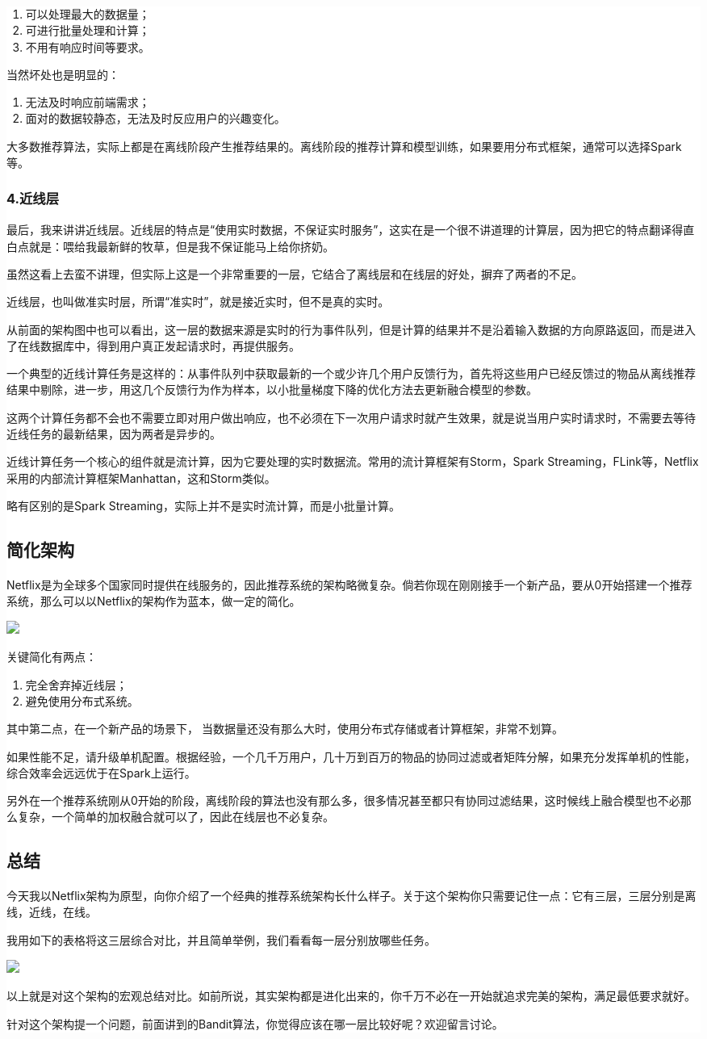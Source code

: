 1. 可以处理最大的数据量；
2. 可进行批量处理和计算；
3. 不用有响应时间等要求。

当然坏处也是明显的：

1. 无法及时响应前端需求；
2. 面对的数据较静态，无法及时反应用户的兴趣变化。

大多数推荐算法，实际上都是在离线阶段产生推荐结果的。离线阶段的推荐计算和模型训练，如果要用分布式框架，通常可以选择Spark等。

### 4.近线层

最后，我来讲讲近线层。近线层的特点是“使用实时数据，不保证实时服务”，这实在是一个很不讲道理的计算层，因为把它的特点翻译得直白点就是：喂给我最新鲜的牧草，但是我不保证能马上给你挤奶。

虽然这看上去蛮不讲理，但实际上这是一个非常重要的一层，它结合了离线层和在线层的好处，摒弃了两者的不足。

近线层，也叫做准实时层，所谓“准实时”，就是接近实时，但不是真的实时。

从前面的架构图中也可以看出，这一层的数据来源是实时的行为事件队列，但是计算的结果并不是沿着输入数据的方向原路返回，而是进入了在线数据库中，得到用户真正发起请求时，再提供服务。

一个典型的近线计算任务是这样的：从事件队列中获取最新的一个或少许几个用户反馈行为，首先将这些用户已经反馈过的物品从离线推荐结果中剔除，进一步，用这几个反馈行为作为样本，以小批量梯度下降的优化方法去更新融合模型的参数。

这两个计算任务都不会也不需要立即对用户做出响应，也不必须在下一次用户请求时就产生效果，就是说当用户实时请求时，不需要去等待近线任务的最新结果，因为两者是异步的。

近线计算任务一个核心的组件就是流计算，因为它要处理的实时数据流。常用的流计算框架有Storm，Spark Streaming，FLink等，Netflix采用的内部流计算框架Manhattan，这和Storm类似。

略有区别的是Spark Streaming，实际上并不是实时流计算，而是小批量计算。

## 简化架构

Netflix是为全球多个国家同时提供在线服务的，因此推荐系统的架构略微复杂。倘若你现在刚刚接手一个新产品，要从0开始搭建一个推荐系统，那么可以以Netflix的架构作为蓝本，做一定的简化。

![](https://static001.geekbang.org/resource/image/41/ad/41e435ba13a8078314be8d24da74f2ad.png?wh=1920%2A1098)

关键简化有两点：

1. 完全舍弃掉近线层；
2. 避免使用分布式系统。

其中第二点，在一个新产品的场景下， 当数据量还没有那么大时，使用分布式存储或者计算框架，非常不划算。

如果性能不足，请升级单机配置。根据经验，一个几千万用户，几十万到百万的物品的协同过滤或者矩阵分解，如果充分发挥单机的性能，综合效率会远远优于在Spark上运行。

另外在一个推荐系统刚从0开始的阶段，离线阶段的算法也没有那么多，很多情况甚至都只有协同过滤结果，这时候线上融合模型也不必那么复杂，一个简单的加权融合就可以了，因此在线层也不必复杂。

## 总结

今天我以Netflix架构为原型，向你介绍了一个经典的推荐系统架构长什么样子。关于这个架构你只需要记住一点：它有三层，三层分别是离线，近线，在线。

我用如下的表格将这三层综合对比，并且简单举例，我们看看每一层分别放哪些任务。

![](https://static001.geekbang.org/resource/image/5a/20/5aa4a361a2f0c480a15608e205553120.png?wh=2510%2A1122)

以上就是对这个架构的宏观总结对比。如前所说，其实架构都是进化出来的，你千万不必在一开始就追求完美的架构，满足最低要求就好。

针对这个架构提一个问题，前面讲到的Bandit算法，你觉得应该在哪一层比较好呢？欢迎留言讨论。
